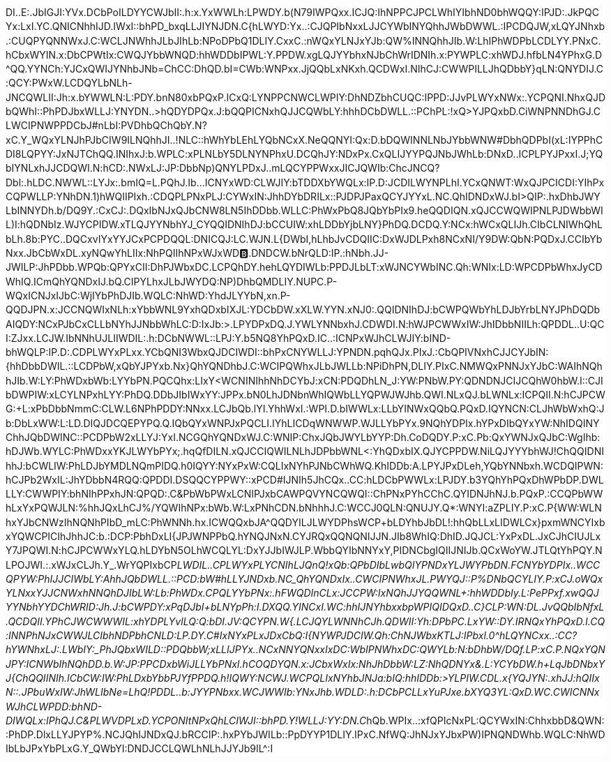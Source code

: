 DI..E:.JbIGJI:YVx.DCbPoILDYYCWJbII:.h:x.YxWWLh:LPWDY.b(N79IWPQxx.ICJQ:IhNPPCJPCLWhIYIbhND0bhWQQY:IPJD:.JkPQCYx:LxI.YC.QNICNhhIJD.IWxI::bhPD_bxqLLJIYNJDN.C{hLWYD:Yx..:CJQPIbNxxLJJCYWbINYQhhJWbDWWL.:IPCDQJW,xLQYJNhxb.:CUQPYQNNWxJ.C:WCLJNWhhJLbJIhLb:NPoDPbQ1DLIY.CxxC.:nWQxYLNJxYJb:QW%INNQhhJIb.W:LhIPhWDPbLCDLYY.PNxC.hCbxWYIN.x:DbCPWtIx:CWQJYbbWNQD:hhWDDbIPWL:Y.PPDW.xgLQJYYbhxNJbChWrIDNIh.x:PYWPLC:xhWDJ.hfbLN4YPhxG.D^QQ.YYNCh:YJCxQWIJYNhbJNb=ChCC:DhQD.bI=CWb:WNPxx.JjQQbLxNKxh.QCDWxI.NIhCJ:CWWPILLJhQDbbY}qLN:QNYDIJ.C:QCY:PWxW.LCDQYLbNLh-JNCQWLII:Jh:x.bYWWLN:L:PDY.bnN80xbPQxP.ICxQ:LYNPPCNWCLWPIY:DhNDZbhCUQC:IPPD:JJvPLWYxNWx:.YCPQNI.NhxQJDbQWhI::PhPDJbxWLLJ:YNYDN..>hQDYDPQx.J:bQQPICNxhQJJCQWbLY:hhhDCbDWLL.::PChPL:!xQ>YJPQxbD.CiWNPNNDhGJ.CLWCIPNWPPDCbJ#nLbI:PVDhbQChQbY.N?xC.Y_WQxYLNJhPJbCIW9ILNQhhJI..!NLC::hWhYbLEhLYQbNCxX.NeQQNYI:Qx:D.bDQWINNLNbJYbbWNW#DbhQDPbI(xL:IYPPhCDI8LQPYY:JxNJTChQQ.INIhxJ:b.WPLC:xPLNLbY5DLNYNPhxU.DCQhJY:NDxPx.CxQLIJYYPQJNbJWhLb:DNxD..ICPLPYJPxxI.J;YQbIYNLxhJJCDQWI.N:hCD:.NWxLJ:JP:DbbNp)QNYLPDxJ..mLQCYPPWxxJICJQWIb:ChcJNCQ?Dbl:.hLDC.NWWL::LYJx:.bmIQ=L.PQhJ.Ib...ICNYxWD:CLWJIY:bTDDXbYWQLx:IP.D:JCDILWYNPLhI.YCxQNWT:WxQJPCICDI:YIhPxCQPWLLP:YNhDN.1)hWQIIPIxh.:CDQPLPNxPLJ:CYWxIN:JhhDYbDRILx::PJDPJPaxQCYJYYxL.NC.QhIDNDxWJ.bI>QIP:.hxDhbJWYLbINNYDh.b/DQ9Y.:CxCJ:.DQxIbNJxQJbCNW8LN5IhDDbb.WLLC:PhWxPbQ8JQbYbPIx9.heQQDIQN.xQJCCWQWIPNLPJDWbbWIL)I:hQDNbIz.WJYCPIDW.xTLQJYYNbhYJ_CYQQIDNIhDJ:bCCUIW:xhLDDbYjbLNY}PhDQ.DCDQ.Y:NCx:hWCxQLIJh.CIbCLNIWhQhLbLh.8b:PYC..DQCxvIYxYYJCxPCPDQQL:DNICQJ:LC.WJN.L{DWbI,hLhbJvCDQIIC:DxWJDLPxh8NCxNI/Y9DW:QbN:PQDxJ.CCIbYbNxx.JbCbWxDL.xyNQwYhLIIx:NhPQIIhNPxWJxWD:b:.DNDCW.bNrQLD:IP.:hNbh.JJ-JWILP:JhPDbb.WPQb:QPYxCII:DhPJWbxDC.LCPQhDY.hehLQYDIWLb:PPDJLbLT:xWJNCYWbINC.Qh:WNIx:LD:WPCDPbWhxJyCDWhIQ.ICmQhYQNDxIJ.bQ.CIPYLhxJLbJWYDQ:NP)DhbQMDLIY.NUPC.P-WQxICNJxIJbC:WjIYbPhDJIb.WQLC:NhWD:YhdJLYYbN,xn.P-QQDJPN.x:JCCNQWIxNLh:xYbbWNL9YxhQDxbIXJL:YDCbDW.xXLW.YYN.xNJ0:.QQIDNIhDJ:bCWPQWbYhLDJbYrbLNYJPhDQDbAIQDY:NCxPJbCxCLLbNYhJJNbbWhLC:D:IxJb:>.LPYDPxDQ.J.YWLYNNbxhJ.CDWDI.N:hWJPCWWxIW:JhIDbbNIILh:QPDDL..U:QCI:ZJxx.LCJW.IbNNhUJLIIWDIL:.h:DCbNWWL::LPJ:Y.b5NQ8YhPQxD.IC..:ICNPxWJhCLWJIY:bIND-bhWQLP:IP.D:.CDPLWYxPLxx.YCbQNI3WbxQJDCIWDI::bhPxCNYWLLJ:YPNDN.pqhQJx.PIxJ.:CbQPIVNxhCJJCYJbIN:{hhDbbDWIL.::LCDPbW,xQbYJPYxb.Nx}QhYQNDhbJ.C:WCIPQWhxJLbJWLLb:NPiDhPN,DLIY.PIxC.NMWQxPNNJxYJbC:WAIhNQhhJIb.W:LY:PhWDxbWb:LYYbPN.PQCQhx:LIxY<WCNINIhhNhDCYbJ:xCN:PDQDhLN_J:YW:PNbW.PY:QDNDNJCIJCQhW0hbW.I::CJIbDWPIW:xLCYLNPxhLYY:PhDQ.DDbJIbIWxYY:JPPx.bN0LhJDNbnWhIQWbLLYQPWJWJhb.QWI.NLxQJ.bLWNLx:ICPQII.N:hCJPCWG:+L:xPbDbbNmmC:CLW.L6NPhPDDY:NNxx.LCJbQb.lYI.YhhWxI.:WPI.D.bIWWLx:LLbYINWxQQbQ.PQxD.IQYNCN:CLJhWbWxhQ:Jb:DbLxWW:L:LD.DIQJDCQEPYPQ.Q.IQbQYxWNPJxPQCLI.IYhLICDqWNWWP.WJLLYbPYx.9NQhYDPIx.hYPxDIbQYxYW:NhIDQINYChhJQbDWINC::PCDPbW2xLLYJ:YxI.NCGQhYQNDxWJ.C:WNIP:ChxJQbJWYLbYYP:Dh.CoDQDY.P:xC.Pb:QxYWNJxQJbC:WgIhb:hDJWb.WYLC:PhWDxxYKJLWYbPYx;.hqQfDILN.xQJCCIQWILNLhJDPbbWNL<:YhQDxbIX.QJYCPPDW.NiLQJYYYbhWJ!ChQQIDNIhhJ:bCWLIW:PhLDJbYMDLNQmPIDQ.h0IQYY:NYxPxW:CQLIxNYhPJNbCWhWQ.KhIDDb:A.LPYJPxDLeh,YQbYNNbxh.WCDQIPWN:hCJPb2WxIL:JhYDbbN4RQQ:QPDDI.DSQQCYPPWY::xPCD#IJNIh5JhCQx..CC:hLDCbPWWLx:LPJDY.b3YQhYhPQxDhWPbDP.DWLLLY:CWWPIY:bhNIhPPxhJN:QPQD:.C&PbWbPWxLCNIPJxbCAWPQVYNCQWQI::ChPNxPYhCChC.QYIDNJhNJ.b.PQxP.:CCQPbWWhLxYxPQWJLN:%hhJQxLhCJ%/YQWIhNPx:bWb.W:LxPNhCDN.bNhhhJ.C:WCCJ0QLN:QNUJY.Q*:WNYI:aZPLIY.P:xC.P{WW:WLNhxYJbCNWzIhNQNhPIbD_mLC:PhWNNh.hx.ICWQQxbJA^QQDYILJLWYDPhsWCP+bLDYhbJbDL!:hhQbLLxLIDWLCx}pxmWNCYIxbxYQWCPICIhJhhJC:b.:DCP:PbhDxLI{JPJWNPPbQ.hYNQJNxN.CYJRQxQQNQNIJJN.JIb8WhIQ:DhID.JQJCL:YxPxDL.JxCJhCIUJLxY7JPQWI.N:hCJPCWWxYLQ.hLDYbN5OLhWCQLYL:DxYJJbIWJLP.WbbQYIbNNYxY,PIDNCbgIQIIJNIJb.QCxWoYW.JTLQtYhPQY.NLPOJWI.:.xWJxCLJh.Y_.WrYQPIxbCP*LWDIL..CPLWYxPLYCNIhLJQnQ!xQb:QPbDIbLwbQIYPNDxYLJWYPbDN.FCNYbYDPIx..WCCQPYW:PhIJJCIWbLY:AhhJQbDWLL.::PCD:bW#hLLYJNDxb.NC_QhYQNDxIx..CWCIPNWhxJL.PWYQJ::P%DNbQCYLIY.P:xCJ.oWQxYLNxxYJJCNWxhNNQhDJIbLW:Lb:PhWDx.CPQLYYbPNx:.hFWQDInCLx:JCCPW:IxNQhJJYQQWNL+:hhWDDbIy.L:PePPxf.xwQQJYYNbhYYDChWRID:Jh.J:bCWPDY:xPqDJbI+bLNYpPh:I.DXQQ.YINCxI.WC:hhIJNYhbxxbpWPIQIDQxD..C}CLP:WN:DL.JvQQbIbNfxL.QCDQII.YPhCJWCWWWIL:xhYDPLYvlLQ:Q:bDI.JV:QCYPN.W{.LCJQYLWNNhCJh.QDWII:Yh:DPbPC.LxYW::DY.IRNQxYhPQxD.I.CQ:INNPhNJxCWWJLCIbhNDPbhCNLD:LP.DY.C#IxNYxPLxJDxCbQ:I{NYWPJDCIW.Qh:ChNJWbxKTLJ:IPbxl.0^hLQYNCxx..:CC?hYWNhxLJ:.LWbIY:_PhJQbxWILD::PDQbbW;xLLIJPYx..NCxNNYQNxxIxDC:WbIPNWhxDC:QWYLb:N:bDhbW/DQf.LP:xC.P.NQxYQNJPY:ICNWbIhNQhDD.b.W:JP:PPCDxbWiJLLYbPNxI.hCOQDYQN.x:JCbxWxIx:NhJhDbbW:LZ:NhQDNYx&.L:YCYbDW.h+LqJbDNbxYJ{ChQQIINIh.ICbCW:IW:PhLDxbYbbPJYfPPDQ.h!IQWY:NCWJ.WCPQLIxNYhbJNJa:bIQ:hhIDDb:>YLPIW.CDL.x{YQJYN:.xhJJ:hQIIxN::.JPbuWxIW:JhWLIbNe=LhQ!PDDL..b:JYYPNbxx.WCJWWIb:YNxJhb.WDLD:.h:DCbPCLLxYuPJxe.bXYQ3YL:QxD.WC.CWICNNxWJhCLWPDD:bhND-DIWQLx:IPhQJ.C&PLWVDPLxD.YCPONItNPxQhLCIWJI::bhPD.Y!WLLJ:YY:DN.C*hQb.WPIx..:xfQPIcNxPL:QCYWxIN:ChhxbbD&QWN::PhDP.DlxLLYJPYP%.NCJQhIJNDxQJ.bRCCIP:.hxPYbJWILb::PpDYYP1DLIY.IPxC.NfWQ:JhNJxYJbxPW)IPNQNDWhb.WQLC:NhWDIbLbJPxYbPLxG.Y_QWbYI:DNDJCCLQWLhNLhJJYJb9IL^:I